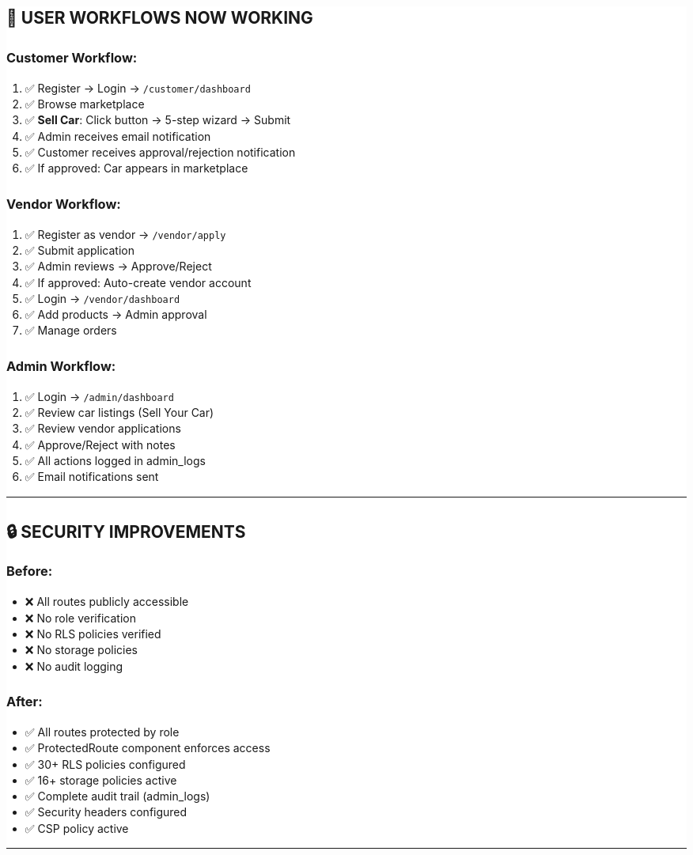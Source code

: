 
## 🎯 USER WORKFLOWS NOW WORKING

### Customer Workflow:
1. ✅ Register → Login → `/customer/dashboard`
2. ✅ Browse marketplace
3. ✅ **Sell Car**: Click button → 5-step wizard → Submit
4. ✅ Admin receives email notification
5. ✅ Customer receives approval/rejection notification
6. ✅ If approved: Car appears in marketplace

### Vendor Workflow:
1. ✅ Register as vendor → `/vendor/apply`
2. ✅ Submit application
3. ✅ Admin reviews → Approve/Reject
4. ✅ If approved: Auto-create vendor account
5. ✅ Login → `/vendor/dashboard`
6. ✅ Add products → Admin approval
7. ✅ Manage orders

### Admin Workflow:
1. ✅ Login → `/admin/dashboard`
2. ✅ Review car listings (Sell Your Car)
3. ✅ Review vendor applications
4. ✅ Approve/Reject with notes
5. ✅ All actions logged in admin_logs
6. ✅ Email notifications sent

---

## 🔒 SECURITY IMPROVEMENTS

### Before:
- ❌ All routes publicly accessible
- ❌ No role verification
- ❌ No RLS policies verified
- ❌ No storage policies
- ❌ No audit logging

### After:
- ✅ All routes protected by role
- ✅ ProtectedRoute component enforces access
- ✅ 30+ RLS policies configured
- ✅ 16+ storage policies active
- ✅ Complete audit trail (admin_logs)
- ✅ Security headers configured
- ✅ CSP policy active

---
